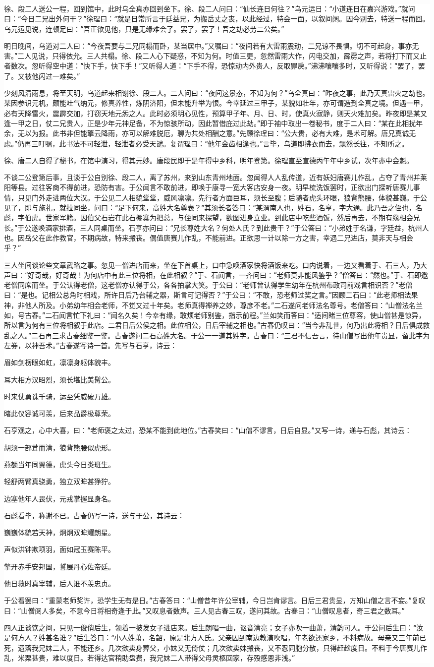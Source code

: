 徐、段二人送公一程，回到馆中，此时乌全真亦回到坐下。徐、段二人问曰：“仙长连日何往？”乌元运日：“小道连日在嘉兴游戏。”就问曰：“今日二兄出外何干？”徐珵曰：“就是日常所言于廷益兄，为搬岳丈之丧，以此经过，特会一面，以叙间阔。因今别去，特送一程而回。乌元运见说，连顿足曰：“吾正欲见他，只是无缘难会了。罢了，罢了！吾之劫必劳二公矣。”  

明日晚间，乌道对二人曰：“今夜吾要与二兄同榻而卧，某当居中。”又嘱曰：“夜间若有大雷雨震动，二兄谅不畏惧。切不可起身，事亦无害。”二人见说，只得依允。三人共榻。徐、段二人心下疑惑，不知为何。时值三更，忽然雷雨大作，闪电交加，霹雳之声，若将打下而又止者数次。忽听得空中道：“快下手，快下手！”又听得人道：“下手不得，恐惊动内外贵人，反取罪戾。”沸沸嚷嚷多时，又听得说：“罢了，罢了。又被他闪过一难矣。”  

少刻风清雨息，将至天明，乌道起来相谢徐、段二人。二人问曰：“夜间这景态，不知为何？”乌全真曰：“昨夜之事，此乃天真雷火之劫也。某因参识元机，颇能吐气纳元，修真养性，炼阴济阳，但未能升举为恨。今幸延过三甲子，某貌如壮年，亦可谓造到全真之境。但遇一甲，必有天降雷火，震霹交加，打窃天地元炁之人。此时必须明心见性，预算甲子年、月、日、时，使真火寂静，则天火难加矣。昨夜即是某又逢一甲之日，仗二兄贵人，正是少年元神足备，不为惊骇所动，因此暂借庇过此劫。”即于袖中取出一卷秘书，度于二人曰：“某在此相扰年余，无以为报。此书非但能擎云降雨，亦可以解难脱厄，聊为共处相酬之意。”先顾徐珵曰：“公大贵，必有大难，是术可解。唐兄真诚无虑。”仍再三叮嘱，此书法不可轻泄，轻泄者必受天谴。复谓珵曰：“他年金齿相逢也。”言毕，乌道即拂衣而去，飘然长往，不知所之。  

徐、唐二人自得了秘书，在馆中演习，得其元妙。唐段民即于是年得中乡科，明年登第。徐珵直至宣德丙午年中乡试，次年亦中会魁。  

不谈二公登第后事，且谈于公自别徐、段二人，离了苏州，来到山东青州地面。忽闻得人人乱传道，近有妖妇唐赛儿作乱，占夺了青州并莱阳等县。过往客商不得前进，恐防有害。于公闻言不敢前进，即唤于康寻一宽大客店安身一夜。明早梳洗饭罢时，正欲出门探听唐赛儿事情，只见门外走进两位大汉。于公见二人相貌堂堂，威风凛凛。先行者方面巨耳，须长至腹；后随者虎头环眼，狼背熊腰，体貌甚巍。于公见了，即与施礼，就拉同坐，问曰：“足下何来，高姓大名尊表？”其须长者答曰：“某渭南人也，姓石，名亨，字大通。此乃吾之侄也，名彪，字伯虎。世家军籍。因伯父石岩在此石棚寨为把总，与侄同来探望，欲图进身立业。到此店中吃些酒饭，然后再去，不期有缘相会兄长。”于公遂唤酒家排酒，三人同桌而坐。石亨亦问曰：“兄长尊姓大名？何处人氏？到此贵干？”于公答曰：“小弟姓于名谦，字廷益，杭州人也。因岳父在此作教官，不期病故，特来搬丧。偶值唐赛儿作乱，不能前进。正欲思一计以除一方之害，幸遇二兄进店，莫非天与相会乎？”  

三人坐间谈论些文章武略之事。忽见一僧进店而来，坐在下首桌上，口中急唤酒家快将酒饭来吃。口内说着，一边又看着于、石三人，乃大声曰：“好奇哉，好奇哉！为何店中有此三位将相，在此相叙？”于、石闻言，一齐问曰：“老师莫非能风鉴乎？”僧答曰：“然也。”于、石即邀老僧同席而坐。于公认得老僧，这老僧亦认得于公，各各拍掌大笑。于公曰：“老师曾认得学生幼年在杭州布政司前戏言相识否？”老僧曰：“是也。记相公总角时相戏，所许日后乃台辅之器，斯言可记得否？”于公曰：“不敢，恐老师过奖之言。”因顾二石曰：“此老师相法果神，非他人所及。小弟幼年相会老师，不觉又过十年矣。老师真得禅养之妙，尊彦不老。”二石遂问老师法名尊号。老僧答曰：“山僧法名兰如，号古春。”二石闻言忙下礼曰：“闻名久矣！今幸有缘，敢烦老师别鉴，指示前程。”兰如笑而答曰：“适间睹三位尊容，使山僧甚是惊异，所以言为何有三位将相叙于此店。二君日后公侯之相。此位相公，日后宰辅之相也。”古春仍叹曰：“当今非乱世，何乃出此将相？日后俱成救乱之人。”二石再三求古春细鉴一鉴。古春遂问二石高姓大名。于公一一道其姓字。古春曰：“三君不信吾言，待山僧写出他年贵显，留此字为左券，以神吾术。”古春遂写诗一首。先写与石亨，诗云：  

眉如剑楞眼如虹，凛凛身躯体貌丰。  

耳大相方汉昭烈，须长堪比美髯公。  

时来仗勇诛千骑，运至凭威破万雄。  

睹此仪容诚可羡，后来品爵极尊荣。  

石亨观之，心中大喜，曰：“老师褒之太过，恐某不能到此地位。”古春笑曰：“山僧不谬言，日后自显。”又写一诗，递与石彪，其诗云：  

胡须一部茸而清，狼背熊腰似虎形。  

燕额当年同翼德，虎头今日类班生。  

轻舒两臂真骁勇，独立双眸甚狰狞。  

边塞他年人畏伏，元戎掌握显身名。  

石彪看毕，称谢不已。古春仍写一诗，送与于公，其诗云：  

巍巍体貌若天神，炯炯双眸耀朗星。  

声似洪钟欺项羽，面如冠玉赛陈平。  

擎开赤手安邦国，誓展丹心佐帝廷。  

他日救时真宰辅，后人谁不羡忠贞。  

于公看罢曰：“重蒙老师奖许，恐学生无有是日。”古春答曰：“山僧昔年许公宰辅，今日岂肯谬言。日后三君贵显，方知山僧之言不妄。”复叹曰：“山僧阅人多矣，不意今日将相奇逢于此。”又叹息者数声。三人见古春三叹，遂问其故。古春曰：“山僧叹息者，奇三君之数耳。”  

四人正谈饮之间，只见一俊俏后生，领着一披发女子进店来。后生朗唱一曲，讴音清亮；女子亦吹一曲萧，清韵可人。于公问后生曰：“汝是何方人？姓甚名谁？”后生答曰：“小人姓萧，名韶，原是北方人氏。父亲因到南边教演吹唱，年老欲还家乡，不料病故。母亲又三年前已死，遗落我兄妹二人，不能还乡。几次欲卖身葬父，小妹又无倚仗；几次欲卖妹搬丧，又不忍同胞分散，只得赶趁度日。不料于今唐赛儿作乱，米粟甚贵，难以度日。若得达官稍助盘费，我兄妹二人带得父母灵柩回家，存殁感恩非浅。”  
